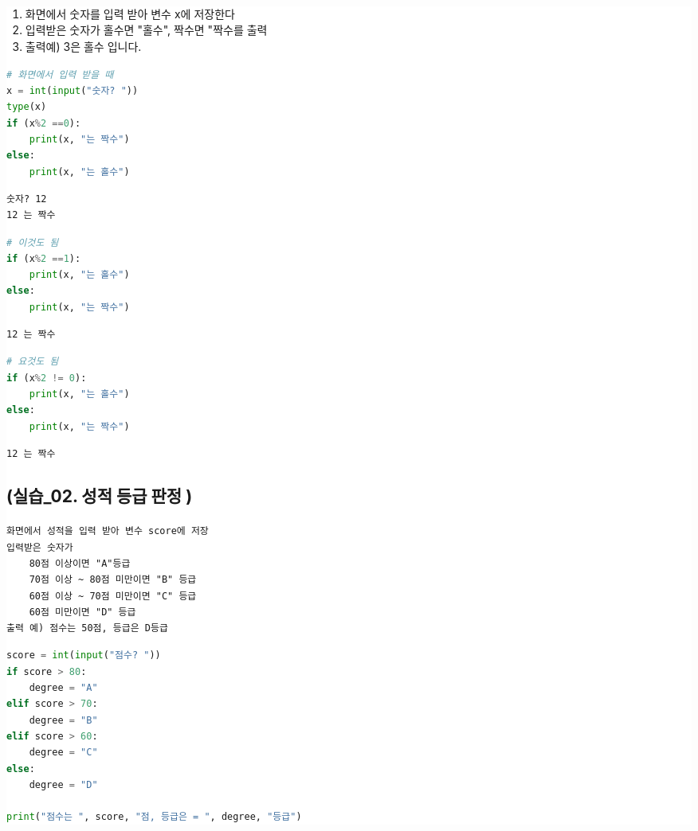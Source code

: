 1. 화면에서 숫자를 입력 받아 변수 x에 저장한다
2. 입력받은 숫자가 홀수면 "홀수", 짝수면 "짝수를 출력
3. 출력예) 3은 홀수 입니다.

```python
# 화면에서 입력 받을 때
x = int(input("숫자? "))
type(x)
if (x%2 ==0):
    print(x, "는 짝수")
else:
    print(x, "는 홀수")
```

    숫자? 12
    12 는 짝수

```python
# 이것도 됨
if (x%2 ==1):
    print(x, "는 홀수")
else:
    print(x, "는 짝수")
```

    12 는 짝수

```python
# 요것도 됨
if (x%2 != 0):
    print(x, "는 홀수")
else:
    print(x, "는 짝수")
```

    12 는 짝수

## (실습\_02. 성적 등급 판정 )

    화면에서 성적을 입력 받아 변수 score에 저장
    입력받은 숫자가
        80점 이상이면 "A"등급
        70점 이상 ~ 80점 미만이면 "B" 등급
        60점 이상 ~ 70점 미만이면 "C" 등급
        60점 미만이면 "D" 등급
    출력 예) 점수는 50점, 등급은 D등급

```python
score = int(input("점수? "))
if score > 80:
    degree = "A"
elif score > 70:
    degree = "B"
elif score > 60:
    degree = "C"
else:
    degree = "D"

print("점수는 ", score, "점, 등급은 = ", degree, "등급")
```
